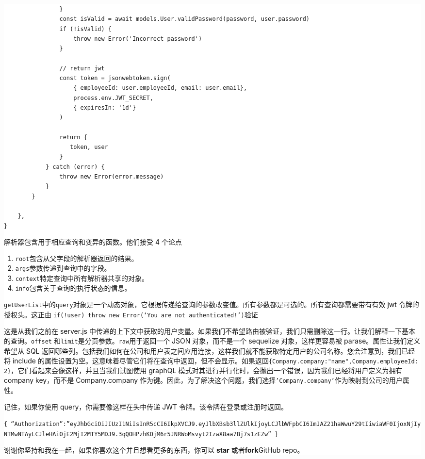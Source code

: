 ```
                }
                const isValid = await models.User.validPassword(password, user.password)
                if (!isValid) {
                    throw new Error('Incorrect password')
                }

                // return jwt
                const token = jsonwebtoken.sign(
                    { employeeId: user.employeeId, email: user.email},
                    process.env.JWT_SECRET,
                    { expiresIn: '1d'}
                )

                return {
                   token, user
                }
            } catch (error) {
                throw new Error(error.message)
            }
        }

    },
}
```

解析器包含用于相应查询和变异的函数。他们接受 4 个论点

1.  `root`包含从父字段的解析器返回的结果。
2.  `args`参数传递到查询中的字段。
3.  `context`特定查询中所有解析器共享的对象。
4.  `info`包含关于查询的执行状态的信息。

`getUserList`中的`query`对象是一个动态对象，它根据传递给查询的参数改变值。所有参数都是可选的。所有查询都需要带有有效 jwt 令牌的授权头。这正由 `if(!user) throw new Error(‘You are not authenticated!’)`验证

这是从我们之前在 server.js 中传递的上下文中获取的用户变量。如果我们不希望路由被验证，我们只需删除这一行。让我们解释一下基本的查询。`offset` 和`limit`是分页参数。`raw`用于返回一个 JSON 对象，而不是一个 sequelize 对象，这样更容易被 parase。属性让我们定义希望从 SQL 返回哪些列。包括我们如何在公司和用户表之间应用连接，这样我们就不能获取特定用户的公司名称。您会注意到，我们已经将 include 的属性设置为空。这意味着尽管它们将在查询中返回，但不会显示。如果返回`{Company.company:"name",Company.employeeId:2}`，它们看起来会像这样，并且当我们试图使用 graphQL 模式对其进行并行化时，会抛出一个错误，因为我们已经将用户定义为拥有 company key，而不是 Company.company 作为键。因此，为了解决这个问题，我们选择`’Company.company’`作为映射到公司的用户属性。

记住，如果你使用 query，你需要像这样在头中传递 JWT 令牌。该令牌在登录或注册时返回。

`{
“Authorization”:”eyJhbGciOiJIUzI1NiIsInR5cCI6IkpXVCJ9.eyJlbXBsb3llZUlkIjoyLCJlbWFpbCI6ImJAZ21haWwuY29tIiwiaWF0IjoxNjIyNTMwNTAyLCJleHAiOjE2MjI2MTY5MDJ9.3qQOHPzhKOjM6r5JNRWoMsvyt2IzwX8aa7Bj7s1zEZw”
}`

谢谢你坚持和我在一起，如果你喜欢这个并且想看更多的东西，你可以 **star** 或者**fork**GitHub repo。
